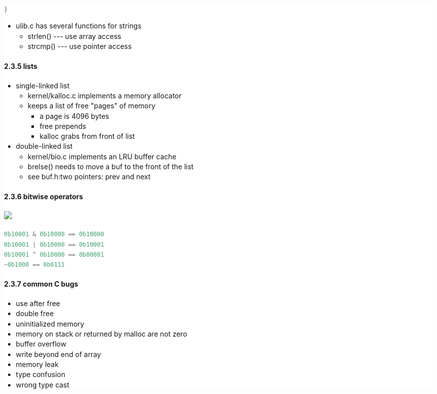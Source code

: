 ```C
}
```

- ulib.c has several functions for strings
    - strlen() --- use array access 
    - strcmp() --- use pointer access

#### 2.3.5 lists

- single-linked list
    - kernel/kalloc.c implements a memory allocator 
    - keeps a list of free "pages" of memory 
        - a page is 4096 bytes 
        - free prepends 
        - kalloc grabs from front of list
- double-linked list 
    - kernel/bio.c implements an LRU buffer cache 
    - brelse() needs to move a buf to the front of the list 
    - see buf.h:two pointers: prev and next

#### 2.3.6 bitwise operators


![](https://img.zhengyua.cn/blog/202402211049174.png)

```C
0b10001 & 0b10000 == 0b10000 
0b10001 | 0b10000 == 0b10001 
0b10001 ^ 0b10000 == 0b00001 
~0b1000 == 0b0111
```

#### 2.3.7 common C bugs

- use after free 
- double free 
- uninitialized memory 
- memory on stack or returned by malloc are not zero 
- buffer overflow 
- write beyond end of array 
- memory leak 
- type confusion 
- wrong type cast